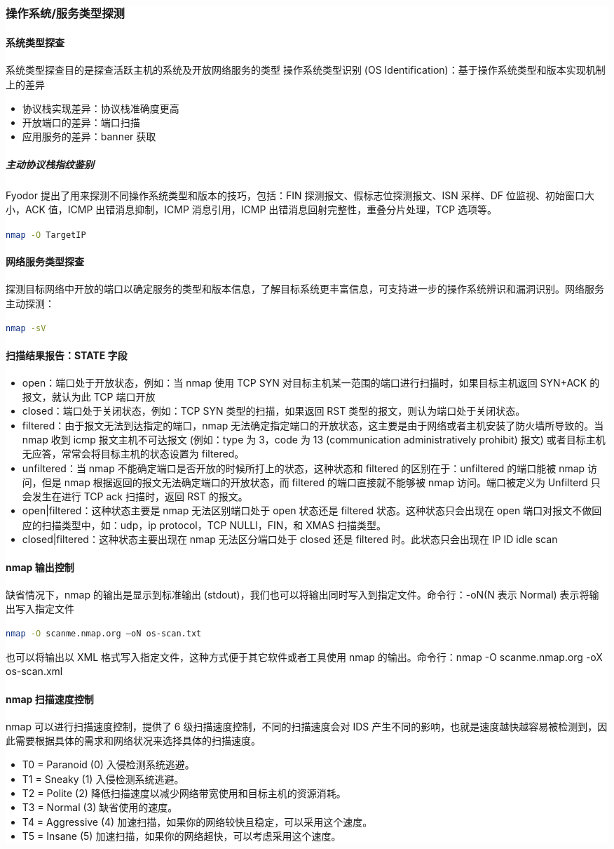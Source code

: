 ### 操作系统/服务类型探测

#### 系统类型探查

系统类型探查目的是探查活跃主机的系统及开放网络服务的类型
操作系统类型识别 (OS Identification)：基于操作系统类型和版本实现机制上的差异

- 协议栈实现差异：协议栈准确度更高
- 开放端口的差异：端口扫描
- 应用服务的差异：banner 获取

##### 主动协议栈指纹鉴别

Fyodor 提出了用来探测不同操作系统类型和版本的技巧，包括：FIN 探测报文、假标志位探测报文、ISN 采样、DF 位监视、初始窗口大小，ACK 值，ICMP 出错消息抑制，ICMP 消息引用，ICMP 出错消息回射完整性，重叠分片处理，TCP 选项等。
```bash
nmap -O TargetIP
```
#### 网络服务类型探查

探测目标网络中开放的端口以确定服务的类型和版本信息，了解目标系统更丰富信息，可支持进一步的操作系统辨识和漏洞识别。网络服务主动探测：

```bash
nmap -sV
```

#### 扫描结果报告：STATE 字段

- open：端口处于开放状态，例如：当 nmap 使用 TCP SYN 对目标主机某一范围的端口进行扫描时，如果目标主机返回 SYN+ACK 的报文，就认为此 TCP 端口开放
- closed：端口处于关闭状态，例如：TCP SYN 类型的扫描，如果返回 RST 类型的报文，则认为端口处于关闭状态。
- filtered：由于报文无法到达指定的端口，nmap 无法确定指定端口的开放状态，这主要是由于网络或者主机安装了防火墙所导致的。当 nmap 收到 icmp 报文主机不可达报文 (例如：type 为 3，code 为 13 (communication administratively prohibit) 报文) 或者目标主机无应答，常常会将目标主机的状态设置为 filtered。
- unfiltered：当 nmap 不能确定端口是否开放的时候所打上的状态，这种状态和 filtered 的区别在于：unfiltered 的端口能被 nmap 访问，但是 nmap 根据返回的报文无法确定端口的开放状态，而 filtered 的端口直接就不能够被 nmap 访问。端口被定义为 Unfilterd 只会发生在进行 TCP ack 扫描时，返回 RST 的报文。
- open|filtered：这种状态主要是 nmap 无法区别端口处于 open 状态还是 filtered 状态。这种状态只会出现在 open 端口对报文不做回应的扫描类型中，如：udp，ip protocol，TCP NULLl，FIN，和 XMAS 扫描类型。
- closed|filtered：这种状态主要出现在 nmap 无法区分端口处于 closed 还是 filtered 时。此状态只会出现在 IP ID idle scan

#### nmap 输出控制

缺省情况下，nmap 的输出是显示到标准输出 (stdout)，我们也可以将输出同时写入到指定文件。命令行：-oN(N 表示 Normal) 表示将输出写入指定文件
```bash
nmap -O scanme.nmap.org –oN os-scan.txt
```
也可以将输出以 XML 格式写入指定文件，这种方式便于其它软件或者工具使用 nmap 的输出。命令行：nmap -O scanme.nmap.org -oX os-scan.xml
#### nmap 扫描速度控制
nmap 可以进行扫描速度控制，提供了 6 级扫描速度控制，不同的扫描速度会对 IDS 产生不同的影响，也就是速度越快越容易被检测到，因此需要根据具体的需求和网络状况来选择具体的扫描速度。

- T0 = Paranoid (0) 入侵检测系统逃避。
- T1 = Sneaky (1) 入侵检测系统逃避。
- T2 = Polite (2) 降低扫描速度以减少网络带宽使用和目标主机的资源消耗。
- T3 = Normal (3) 缺省使用的速度。
- T4 = Aggressive (4) 加速扫描，如果你的网络较快且稳定，可以采用这个速度。
- T5 = Insane (5) 加速扫描，如果你的网络超快，可以考虑采用这个速度。
